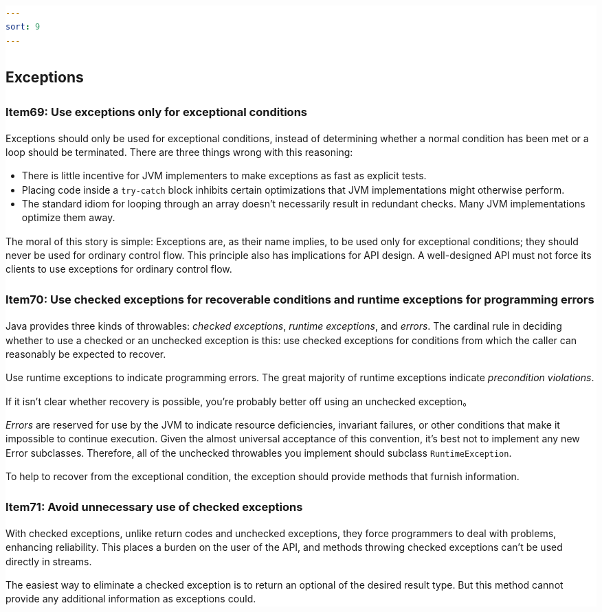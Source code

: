 ```yaml
---
sort: 9
---
```


## Exceptions

### Item69: Use exceptions only for exceptional conditions

Exceptions should only be used for exceptional conditions, instead of determining whether a normal condition has been met or a loop should be terminated. There are three things wrong with this reasoning:

- There is little incentive for JVM implementers to make exceptions as fast as explicit tests.
- Placing code inside a `try-catch` block inhibits certain optimizations that JVM implementations might otherwise perform.
- The standard idiom for looping through an array doesn’t necessarily result in redundant checks. Many JVM implementations optimize them away.

The moral of this story is simple: Exceptions are, as their name implies, to be used only for exceptional conditions; they should never be used for ordinary control flow. This principle also has implications for API design. A well-designed API must not force its clients to use exceptions for ordinary control flow.

### Item70: Use checked exceptions for recoverable conditions and runtime exceptions for programming errors

Java provides three kinds of throwables: *checked exceptions*, *runtime exceptions*, and *errors*. The cardinal rule in deciding whether to use a checked or an unchecked exception is this: use checked exceptions for conditions from which the caller can reasonably be expected to recover.

Use runtime exceptions to indicate programming errors. The great majority of runtime exceptions indicate *precondition violations*.

If it isn’t clear whether recovery is possible, you’re probably better off using an unchecked exception。

*Errors* are reserved for use by the JVM to indicate resource deficiencies, invariant failures, or other conditions that make it impossible to continue execution. Given the almost universal acceptance of this convention, it’s best not to implement any new Error subclasses. Therefore, all of the unchecked throwables you implement should subclass `RuntimeException`.

To help to recover from the exceptional condition, the exception should provide methods that furnish information.

### Item71: Avoid unnecessary use of checked exceptions

With checked exceptions, unlike return codes and unchecked exceptions, they force programmers to deal with problems, enhancing reliability. This places a burden on the user of the API, and methods throwing checked exceptions can’t be used directly in streams.

The easiest way to eliminate a checked exception is to return an optional of the desired result type. But this method cannot provide any additional information as exceptions could.
